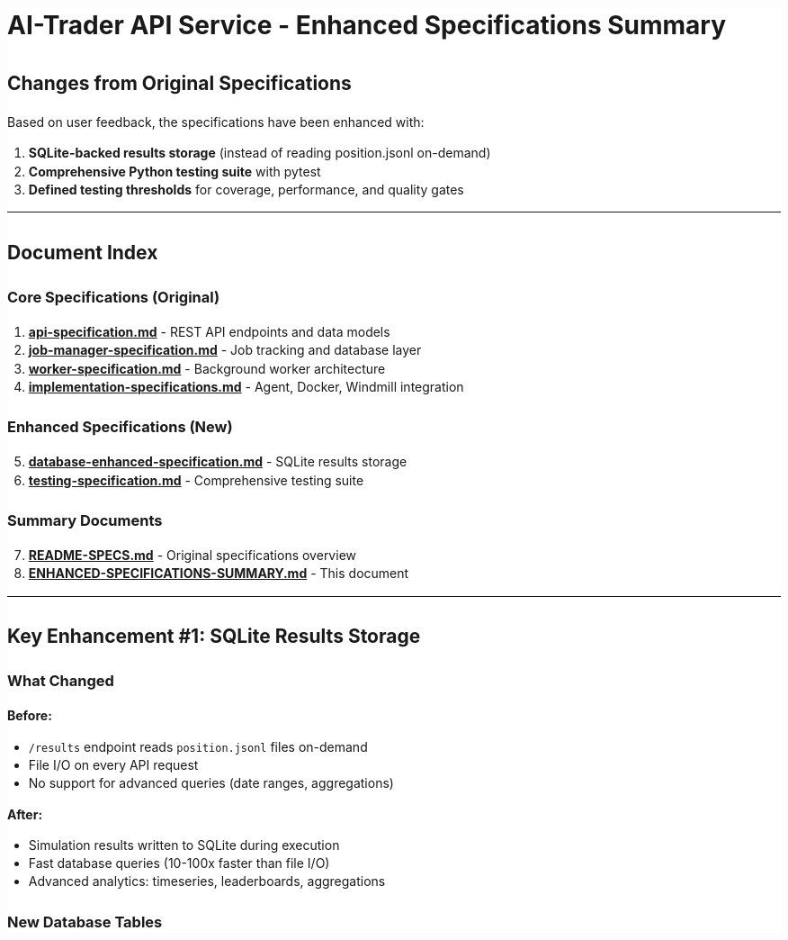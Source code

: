 # AI-Trader API Service - Enhanced Specifications Summary

## Changes from Original Specifications

Based on user feedback, the specifications have been enhanced with:

1. **SQLite-backed results storage** (instead of reading position.jsonl on-demand)
2. **Comprehensive Python testing suite** with pytest
3. **Defined testing thresholds** for coverage, performance, and quality gates

---

## Document Index

### Core Specifications (Original)
1. **[api-specification.md](./api-specification.md)** - REST API endpoints and data models
2. **[job-manager-specification.md](./job-manager-specification.md)** - Job tracking and database layer
3. **[worker-specification.md](./worker-specification.md)** - Background worker architecture
4. **[implementation-specifications.md](./implementation-specifications.md)** - Agent, Docker, Windmill integration

### Enhanced Specifications (New)
5. **[database-enhanced-specification.md](./database-enhanced-specification.md)** - SQLite results storage
6. **[testing-specification.md](./testing-specification.md)** - Comprehensive testing suite

### Summary Documents
7. **[README-SPECS.md](./README-SPECS.md)** - Original specifications overview
8. **[ENHANCED-SPECIFICATIONS-SUMMARY.md](./ENHANCED-SPECIFICATIONS-SUMMARY.md)** - This document

---

## Key Enhancement #1: SQLite Results Storage

### What Changed

**Before:**
- `/results` endpoint reads `position.jsonl` files on-demand
- File I/O on every API request
- No support for advanced queries (date ranges, aggregations)

**After:**
- Simulation results written to SQLite during execution
- Fast database queries (10-100x faster than file I/O)
- Advanced analytics: timeseries, leaderboards, aggregations

### New Database Tables
